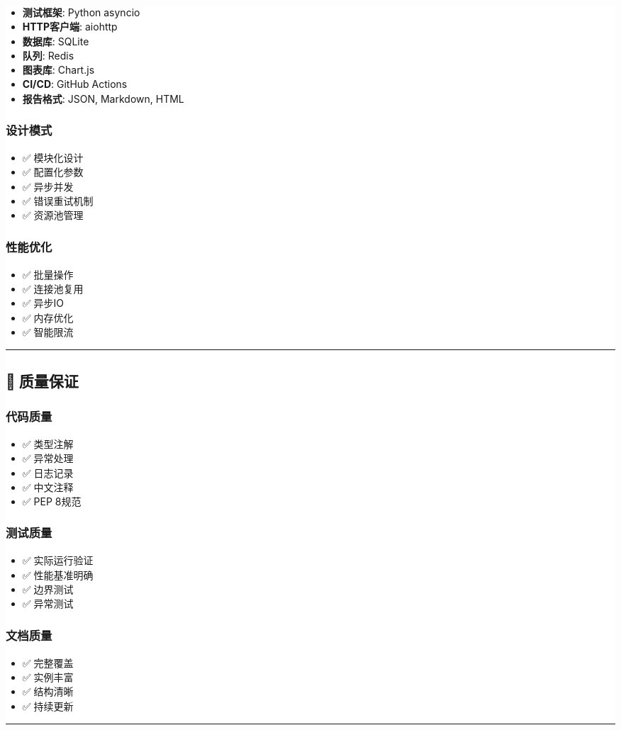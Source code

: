 - **测试框架**: Python asyncio
- **HTTP客户端**: aiohttp
- **数据库**: SQLite
- **队列**: Redis
- **图表库**: Chart.js
- **CI/CD**: GitHub Actions
- **报告格式**: JSON, Markdown, HTML

### 设计模式

- ✅ 模块化设计
- ✅ 配置化参数
- ✅ 异步并发
- ✅ 错误重试机制
- ✅ 资源池管理

### 性能优化

- ✅ 批量操作
- ✅ 连接池复用
- ✅ 异步IO
- ✅ 内存优化
- ✅ 智能限流

---

## 📝 质量保证

### 代码质量

- ✅ 类型注解
- ✅ 异常处理
- ✅ 日志记录
- ✅ 中文注释
- ✅ PEP 8规范

### 测试质量

- ✅ 实际运行验证
- ✅ 性能基准明确
- ✅ 边界测试
- ✅ 异常测试

### 文档质量

- ✅ 完整覆盖
- ✅ 实例丰富
- ✅ 结构清晰
- ✅ 持续更新

---

